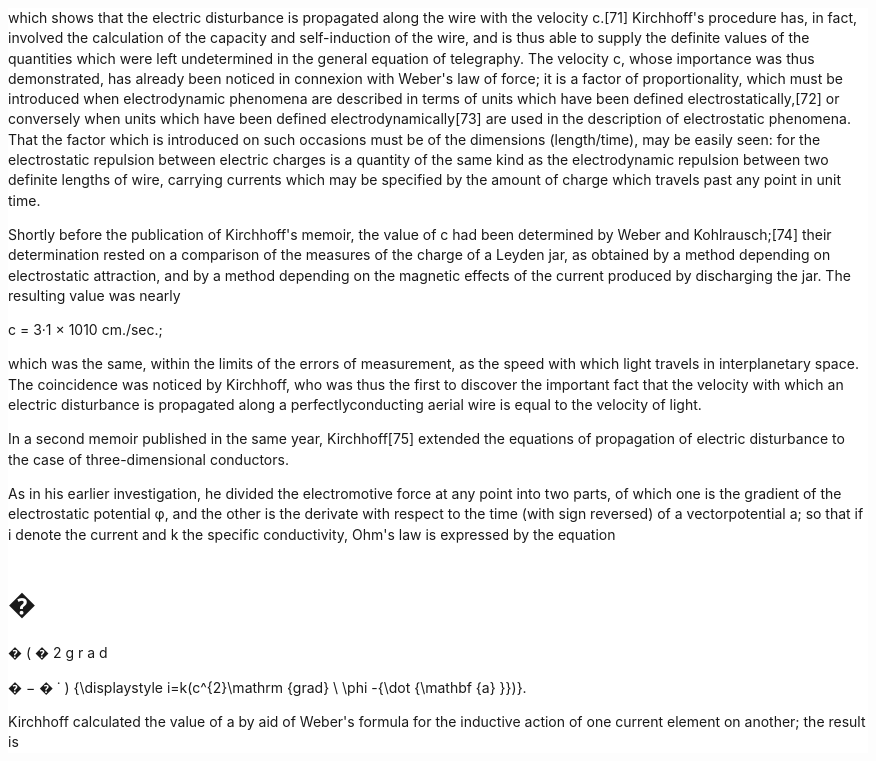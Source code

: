 ​which shows that the electric disturbance is propagated along the wire with the velocity c.[71] Kirchhoff's procedure has, in fact, involved the calculation of the capacity and self-induction of the wire, and is thus able to supply the definite values of the quantities which were left undetermined in the general equation of telegraphy.
The velocity c, whose importance was thus demonstrated, has already been noticed in connexion with Weber's law of force; it is a factor of proportionality, which must be introduced when electrodynamic phenomena are described in terms of units which have been defined electrostatically,[72] or conversely when units which have been defined electrodynamically[73] are used in the description of electrostatic phenomena. That the factor which is introduced on such occasions must be of the dimensions (length/time), may be easily seen: for the electrostatic repulsion between electric charges is a quantity of the same kind as the electrodynamic repulsion between two definite lengths of wire, carrying currents which may be specified by the amount of charge which travels past any point in unit time.

Shortly before the publication of Kirchhoff's memoir, the value of c had been determined by Weber and Kohlrausch;[74] their determination rested on a comparison of the measures of the charge of a Leyden jar, as obtained by a method depending on electrostatic attraction, and by a method depending on the ​magnetic effects of the current produced by discharging the jar. The resulting value was nearly

c = 3·1 × 1010 cm./sec.;

which was the same, within the limits of the errors of measurement, as the speed with which light travels in interplanetary space. The coincidence was noticed by Kirchhoff, who was thus the first to discover the important fact that the velocity with which an electric disturbance is propagated along a perfectlyconducting aerial wire is equal to the velocity of light.

In a second memoir published in the same year, Kirchhoff[75] extended the equations of propagation of electric disturbance to the case of three-dimensional conductors.

As in his earlier investigation, he divided the electromotive force at any point into two parts, of which one is the gradient of the electrostatic potential φ, and the other is the derivate with respect to the time (with sign reversed) of a vectorpotential a; so that if i denote the current and k the specific conductivity, Ohm's law is expressed by the equation

�
=
�
(
�
2
g
r
a
d
 
�
−
�
˙
)
{\displaystyle i=k(c^{2}\mathrm {grad} \ \phi -{\dot {\mathbf {a} }})}.

Kirchhoff calculated the value of a by aid of Weber's formula for the inductive action of one current element on another; the result is

